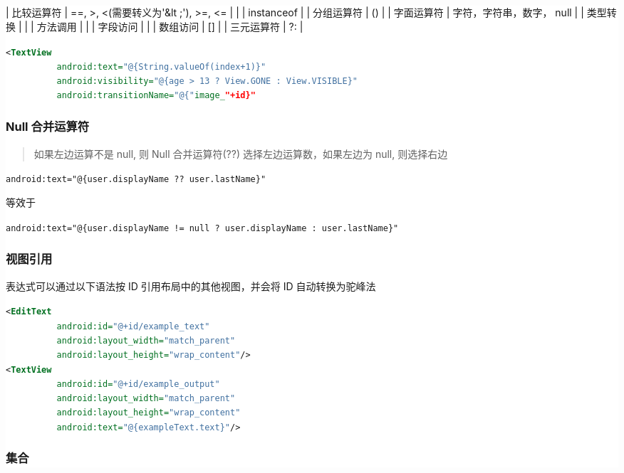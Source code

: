| 比较运算符       | ==, >, <(需要转义为'&lt ;'), >=, <= |
|                  | instanceof                          |
| 分组运算符       | ()                                  |
| 字面运算符       | 字符，字符串，数字， null           |
| 类型转换         |                                     |
| 方法调用         |                                     |
| 字段访问         |                                     |
| 数组访问         | []                                  |
| 三元运算符       | ?:                                  |

```xml
<TextView
          android:text="@{String.valueOf(index+1)}"
          android:visibility="@{age > 13 ? View.GONE : View.VISIBLE}"
          android:transitionName="@{"image_"+id}"
```



### Null 合并运算符

> 如果左边运算不是 null, 则 Null 合并运算符(??) 选择左边运算数，如果左边为 null, 则选择右边

```
android:text="@{user.displayName ?? user.lastName}"
```

等效于

```
android:text="@{user.displayName != null ? user.displayName : user.lastName}"
```

### 视图引用

表达式可以通过以下语法按 ID  引用布局中的其他视图，并会将 ID 自动转换为驼峰法

```xml
<EditText
          android:id="@+id/example_text"
          android:layout_width="match_parent"
          android:layout_height="wrap_content"/>
<TextView
          android:id="@+id/example_output"
          android:layout_width="match_parent"
          android:layout_height="wrap_content"
          android:text="@{exampleText.text}"/>
```

### 集合
